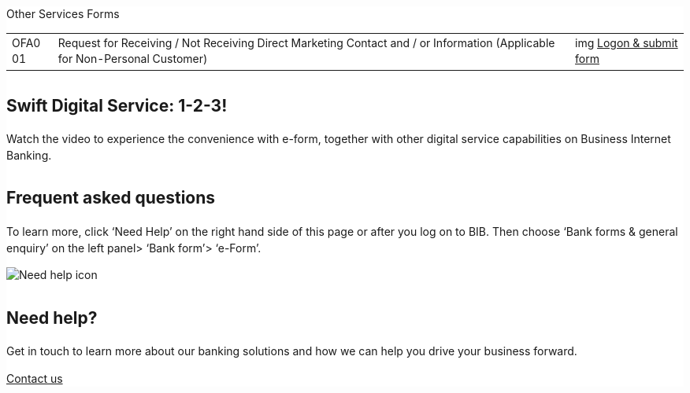 Other Services Forms

|  |  |  |
| --- | --- | --- |
| OFA001 | Request for Receiving / Not Receiving Direct Marketing Contact and / or Information (Applicable for Non-Personal Customer) | img [Logon &  submit form](https://www.online-banking.business.hsbc.com.hk/portalserver/services/rest/deep-link?target=eform-awf&lang=en-US&referrerChannel=PWS&mainType=OPS232-1&pid=HBHK:BT:EFORM:PS:DIG:PWS:1123:001:OPS232-1) |

## Swift Digital Service: 1-2-3!

Watch the video to experience the convenience with e-form, together with other digital service capabilities on Business Internet Banking.

## Frequent asked questions

To learn more, click ‘Need Help’ on the right hand side of this page or after you log on to BIB. Then choose ‘Bank forms & general enquiry’ on the left panel> ‘Bank form’> ‘e-Form’.

![Need help icon](/-/media/media/common/images/contact-us-img.png?h=604&iar=0&w=768&hash=A5675187A2C4B175E0CA7B5AD27C3A66 "Need help icon")

## Need help?

Get in touch to learn more about our banking solutions and how we can help you drive your business forward.

[Contact us](/en-gb/arrange-a-call-back-general)